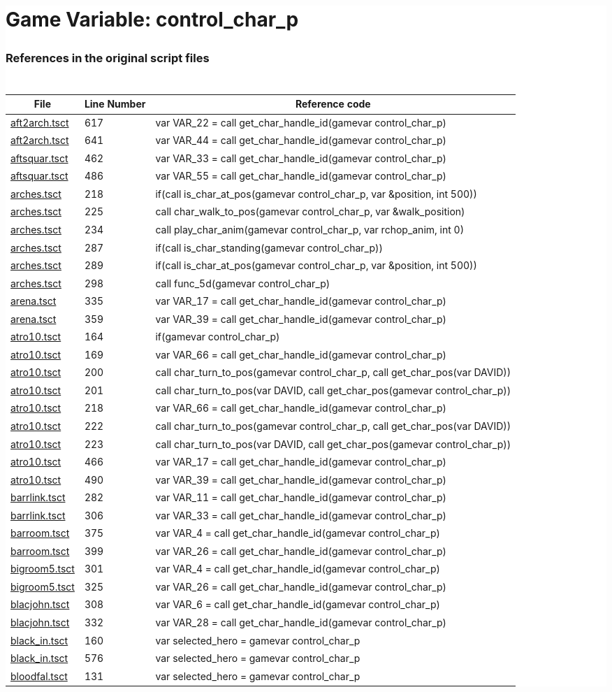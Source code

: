# Game Variable: control_char_p
### References in the original script files

#

| File | Line Number | Reference code |
| --- | --- | --- |
| [aft2arch.tsct](../../../out/aft2arch.tsct#L617) | 617 | var VAR_22 = call get_char_handle_id(gamevar control_char_p) |
| [aft2arch.tsct](../../../out/aft2arch.tsct#L641) | 641 | var VAR_44 = call get_char_handle_id(gamevar control_char_p) |
| [aftsquar.tsct](../../../out/aftsquar.tsct#L462) | 462 | var VAR_33 = call get_char_handle_id(gamevar control_char_p) |
| [aftsquar.tsct](../../../out/aftsquar.tsct#L486) | 486 | var VAR_55 = call get_char_handle_id(gamevar control_char_p) |
| [arches.tsct](../../../out/arches.tsct#L218) | 218 | if(call is_char_at_pos(gamevar control_char_p, var &position, int 500)) |
| [arches.tsct](../../../out/arches.tsct#L225) | 225 | call char_walk_to_pos(gamevar control_char_p, var &walk_position) |
| [arches.tsct](../../../out/arches.tsct#L234) | 234 | call play_char_anim(gamevar control_char_p, var rchop_anim, int 0) |
| [arches.tsct](../../../out/arches.tsct#L287) | 287 | if(call is_char_standing(gamevar control_char_p)) |
| [arches.tsct](../../../out/arches.tsct#L289) | 289 | if(call is_char_at_pos(gamevar control_char_p, var &position, int 500)) |
| [arches.tsct](../../../out/arches.tsct#L298) | 298 | call func_5d(gamevar control_char_p) |
| [arena.tsct](../../../out/arena.tsct#L335) | 335 | var VAR_17 = call get_char_handle_id(gamevar control_char_p) |
| [arena.tsct](../../../out/arena.tsct#L359) | 359 | var VAR_39 = call get_char_handle_id(gamevar control_char_p) |
| [atro10.tsct](../../../out/atro10.tsct#L164) | 164 | if(gamevar control_char_p) |
| [atro10.tsct](../../../out/atro10.tsct#L169) | 169 | var VAR_66 = call get_char_handle_id(gamevar control_char_p) |
| [atro10.tsct](../../../out/atro10.tsct#L200) | 200 | call char_turn_to_pos(gamevar control_char_p, call get_char_pos(var DAVID)) |
| [atro10.tsct](../../../out/atro10.tsct#L201) | 201 | call char_turn_to_pos(var DAVID, call get_char_pos(gamevar control_char_p)) |
| [atro10.tsct](../../../out/atro10.tsct#L218) | 218 | var VAR_66 = call get_char_handle_id(gamevar control_char_p) |
| [atro10.tsct](../../../out/atro10.tsct#L222) | 222 | call char_turn_to_pos(gamevar control_char_p, call get_char_pos(var DAVID)) |
| [atro10.tsct](../../../out/atro10.tsct#L223) | 223 | call char_turn_to_pos(var DAVID, call get_char_pos(gamevar control_char_p)) |
| [atro10.tsct](../../../out/atro10.tsct#L466) | 466 | var VAR_17 = call get_char_handle_id(gamevar control_char_p) |
| [atro10.tsct](../../../out/atro10.tsct#L490) | 490 | var VAR_39 = call get_char_handle_id(gamevar control_char_p) |
| [barrlink.tsct](../../../out/barrlink.tsct#L282) | 282 | var VAR_11 = call get_char_handle_id(gamevar control_char_p) |
| [barrlink.tsct](../../../out/barrlink.tsct#L306) | 306 | var VAR_33 = call get_char_handle_id(gamevar control_char_p) |
| [barroom.tsct](../../../out/barroom.tsct#L375) | 375 | var VAR_4 = call get_char_handle_id(gamevar control_char_p) |
| [barroom.tsct](../../../out/barroom.tsct#L399) | 399 | var VAR_26 = call get_char_handle_id(gamevar control_char_p) |
| [bigroom5.tsct](../../../out/bigroom5.tsct#L301) | 301 | var VAR_4 = call get_char_handle_id(gamevar control_char_p) |
| [bigroom5.tsct](../../../out/bigroom5.tsct#L325) | 325 | var VAR_26 = call get_char_handle_id(gamevar control_char_p) |
| [blacjohn.tsct](../../../out/blacjohn.tsct#L308) | 308 | var VAR_6 = call get_char_handle_id(gamevar control_char_p) |
| [blacjohn.tsct](../../../out/blacjohn.tsct#L332) | 332 | var VAR_28 = call get_char_handle_id(gamevar control_char_p) |
| [black_in.tsct](../../../out/black_in.tsct#L160) | 160 | var selected_hero = gamevar control_char_p |
| [black_in.tsct](../../../out/black_in.tsct#L576) | 576 | var selected_hero = gamevar control_char_p |
| [bloodfal.tsct](../../../out/bloodfal.tsct#L131) | 131 | var selected_hero = gamevar control_char_p |